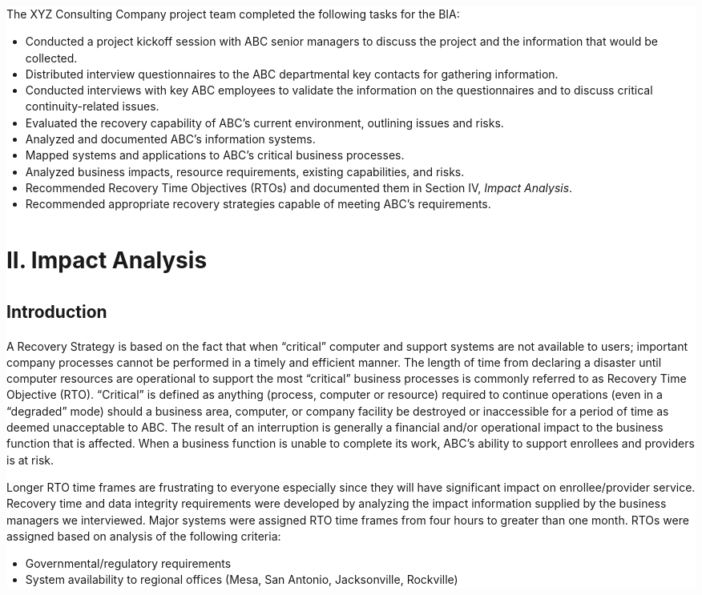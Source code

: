 The XYZ Consulting Company project team completed the following tasks for the BIA:

<ul>

 <li>Conducted a project kickoff session with ABC senior managers to discuss the project and the information that would be collected.</li>

 <li>Distributed interview questionnaires to the ABC departmental key contacts for gathering information.</li>

 <li>Conducted interviews with key ABC employees to validate the information on the questionnaires and to discuss critical continuity-related issues.</li>

 <li>Evaluated the recovery capability of ABC’s current environment, outlining issues and risks.</li>

 <li>Analyzed and documented ABC’s information systems.</li>

 <li>Mapped systems and applications to ABC’s critical business processes.</li>

 <li>Analyzed business impacts, resource requirements, existing capabilities, and risks.</li>

 <li>Recommended Recovery Time Objectives (RTOs) and documented them in Section IV, <em>Impact Analysis</em>.</li>

 <li>Recommended appropriate recovery strategies capable of meeting ABC’s requirements.</li>

</ul>




<strong></strong>

<h1>II.  Impact Analysis</h1>

<h2><a name="_Toc370259352"></a>Introduction</h2>

A Recovery Strategy is based on the fact that when “critical” computer and support systems are not available to users; important company processes cannot be performed in a timely and efficient manner.  The length of time from declaring a disaster until computer resources are operational to support the most “critical” business processes is commonly referred to as Recovery Time Objective (RTO).  “Critical” is defined as anything (process, computer or resource) required to continue operations (even in a “degraded” mode) should a business area, computer, or company facility be destroyed or inaccessible for a period of time as deemed unacceptable to ABC.  The result of an interruption is generally a financial and/or operational impact to the business function that is affected.  When a business function is unable to complete its work, ABC’s ability to support enrollees and providers is at risk.

Longer RTO time frames are frustrating to everyone especially since they will have significant impact on enrollee/provider service.  Recovery time and data integrity requirements were developed by analyzing the impact information supplied by the business managers we interviewed.  Major systems were assigned RTO time frames from four hours to greater than one month.  RTOs were assigned based on analysis of the following criteria:

<ul>

 <li>Governmental/regulatory requirements</li>

 <li>System availability to regional offices (Mesa, San Antonio, Jacksonville, Rockville)</li>
